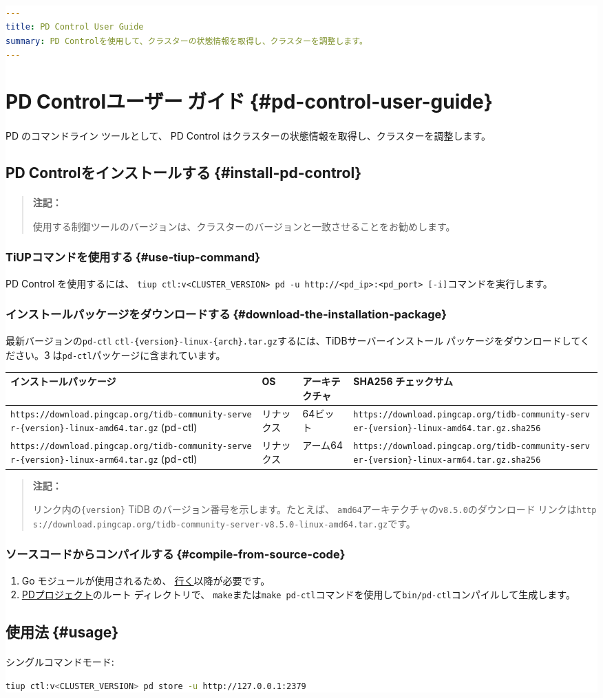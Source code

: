 ```yaml
---
title: PD Control User Guide
summary: PD Controlを使用して、クラスターの状態情報を取得し、クラスターを調整します。
---
```


# PD Controlユーザー ガイド {#pd-control-user-guide}

PD のコマンドライン ツールとして、 PD Control はクラスターの状態情報を取得し、クラスターを調整します。

## PD Controlをインストールする {#install-pd-control}

> **注記：**
>
> 使用する制御ツールのバージョンは、クラスターのバージョンと一致させることをお勧めします。

### TiUPコマンドを使用する {#use-tiup-command}

PD Control を使用するには、 `tiup ctl:v<CLUSTER_VERSION> pd -u http://<pd_ip>:<pd_port> [-i]`コマンドを実行します。

### インストールパッケージをダウンロードする {#download-the-installation-package}

最新バージョンの`pd-ctl` `ctl-{version}-linux-{arch}.tar.gz`するには、TiDBサーバーインストール パッケージをダウンロードしてください。3 は`pd-ctl`パッケージに含まれています。

| インストールパッケージ                                                                                | OS    | アーキテクチャ | SHA256 チェックサム                                                                            |
| :----------------------------------------------------------------------------------------- | :---- | :------ | :--------------------------------------------------------------------------------------- |
| `https://download.pingcap.org/tidb-community-server-{version}-linux-amd64.tar.gz` (pd-ctl) | リナックス | 64ビット   | `https://download.pingcap.org/tidb-community-server-{version}-linux-amd64.tar.gz.sha256` |
| `https://download.pingcap.org/tidb-community-server-{version}-linux-arm64.tar.gz` (pd-ctl) | リナックス | アーム64   | `https://download.pingcap.org/tidb-community-server-{version}-linux-arm64.tar.gz.sha256` |

> **注記：**
>
> リンク内の`{version}` TiDB のバージョン番号を示します。たとえば、 `amd64`アーキテクチャの`v8.5.0`のダウンロード リンクは`https://download.pingcap.org/tidb-community-server-v8.5.0-linux-amd64.tar.gz`です。

### ソースコードからコンパイルする {#compile-from-source-code}

1.  Go モジュールが使用されるため、 [行く](https://golang.org/)以降が必要です。
2.  [PDプロジェクト](https://github.com/pingcap/pd)のルート ディレクトリで、 `make`または`make pd-ctl`コマンドを使用して`bin/pd-ctl`コンパイルして生成します。

## 使用法 {#usage}

シングルコマンドモード:

```bash
tiup ctl:v<CLUSTER_VERSION> pd store -u http://127.0.0.1:2379
```
